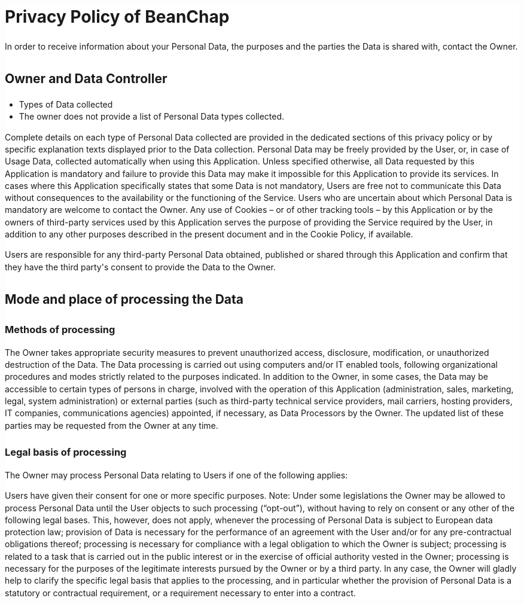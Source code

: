 # Privacy Policy of BeanChap

In order to receive information about your Personal Data, the purposes and the parties the Data is shared with, contact the Owner.

## Owner and Data Controller

* Types of Data collected
* The owner does not provide a list of Personal Data types collected.

Complete details on each type of Personal Data collected are provided in the dedicated sections of this privacy policy or by specific explanation texts displayed prior to the Data collection.
Personal Data may be freely provided by the User, or, in case of Usage Data, collected automatically when using this Application.
Unless specified otherwise, all Data requested by this Application is mandatory and failure to provide this Data may make it impossible for this Application to provide its services. In cases where this Application specifically states that some Data is not mandatory, Users are free not to communicate this Data without consequences to the availability or the functioning of the Service.
Users who are uncertain about which Personal Data is mandatory are welcome to contact the Owner.
Any use of Cookies – or of other tracking tools – by this Application or by the owners of third-party services used by this Application serves the purpose of providing the Service required by the User, in addition to any other purposes described in the present document and in the Cookie Policy, if available.

Users are responsible for any third-party Personal Data obtained, published or shared through this Application and confirm that they have the third party's consent to provide the Data to the Owner.

## Mode and place of processing the Data
### Methods of processing
The Owner takes appropriate security measures to prevent unauthorized access, disclosure, modification, or unauthorized destruction of the Data.
The Data processing is carried out using computers and/or IT enabled tools, following organizational procedures and modes strictly related to the purposes indicated. In addition to the Owner, in some cases, the Data may be accessible to certain types of persons in charge, involved with the operation of this Application (administration, sales, marketing, legal, system administration) or external parties (such as third-party technical service providers, mail carriers, hosting providers, IT companies, communications agencies) appointed, if necessary, as Data Processors by the Owner. The updated list of these parties may be requested from the Owner at any time.

### Legal basis of processing
The Owner may process Personal Data relating to Users if one of the following applies:

Users have given their consent for one or more specific purposes. Note: Under some legislations the Owner may be allowed to process Personal Data until the User objects to such processing (“opt-out”), without having to rely on consent or any other of the following legal bases. This, however, does not apply, whenever the processing of Personal Data is subject to European data protection law;
provision of Data is necessary for the performance of an agreement with the User and/or for any pre-contractual obligations thereof;
processing is necessary for compliance with a legal obligation to which the Owner is subject;
processing is related to a task that is carried out in the public interest or in the exercise of official authority vested in the Owner;
processing is necessary for the purposes of the legitimate interests pursued by the Owner or by a third party.
In any case, the Owner will gladly help to clarify the specific legal basis that applies to the processing, and in particular whether the provision of Personal Data is a statutory or contractual requirement, or a requirement necessary to enter into a contract.
